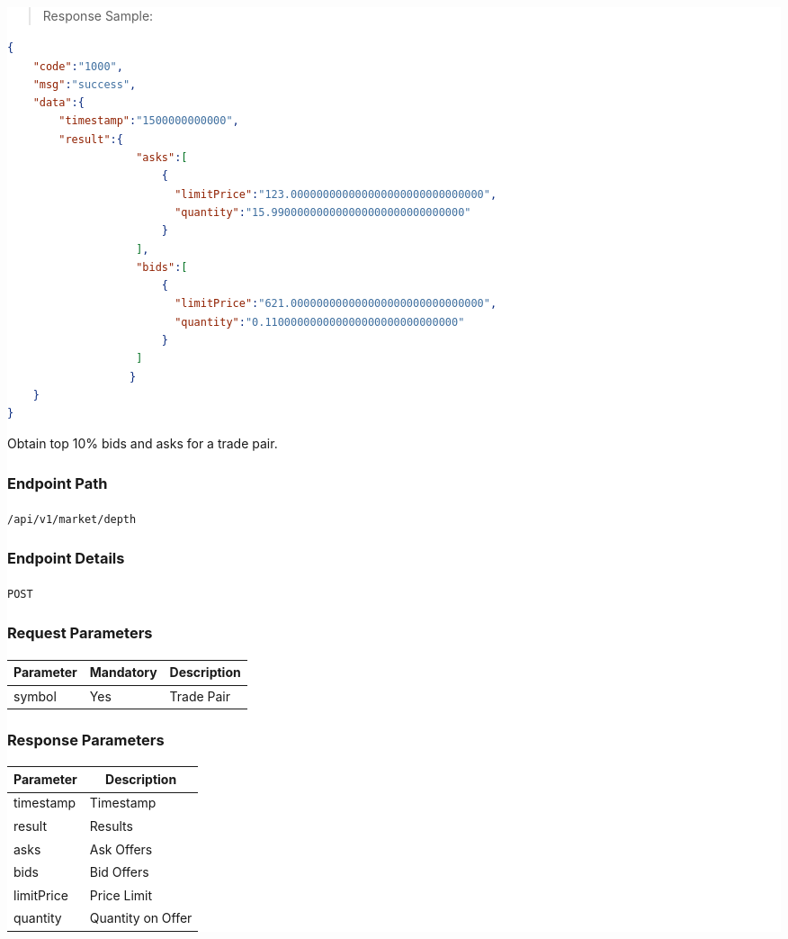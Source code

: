 > Response Sample:

```json
{
    "code":"1000",
    "msg":"success",
    "data":{
        "timestamp":"1500000000000",
        "result":{
                    "asks":[
                        {
                          "limitPrice":"123.000000000000000000000000000000",
                          "quantity":"15.990000000000000000000000000000"
                        }
                    ],
                    "bids":[
                        {
                          "limitPrice":"621.000000000000000000000000000000",
                          "quantity":"0.110000000000000000000000000000"
                        }
                    ]
                   }
    }
}
```

Obtain top 10% bids and asks for a trade pair.

### Endpoint Path

`/api/v1/market/depth`

### Endpoint Details

`POST`

### Request Parameters

| Parameter | Mandatory | Description |
| --------- | --------- | ----------- |
| symbol    | Yes       | Trade Pair  |

###  Response Parameters

| Parameter  | Description       |
| ---------- | ----------------- |
| timestamp  | Timestamp         |
| result     | Results           |
| asks       | Ask Offers        |
| bids       | Bid Offers        |
| limitPrice | Price Limit       |
| quantity   | Quantity on Offer |
